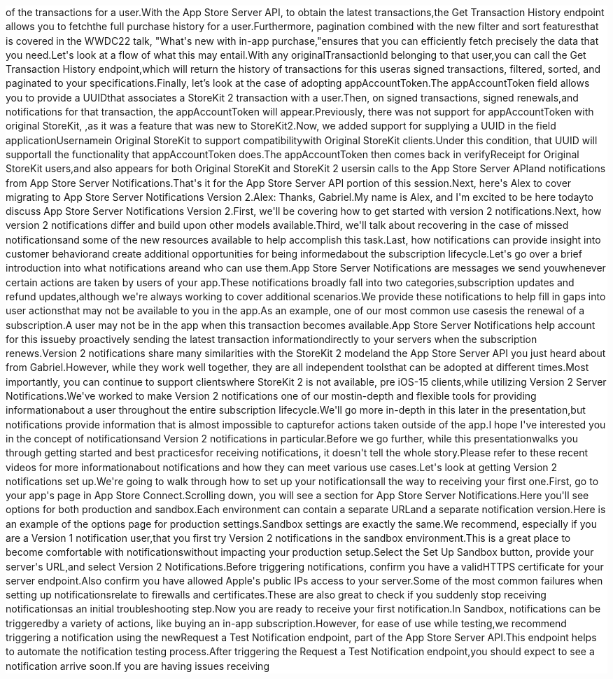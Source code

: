 of the transactions for a user.With the App Store Server API, to obtain the latest transactions,the Get Transaction History endpoint allows you to fetchthe full purchase history for a user.Furthermore, pagination combined with the new filter and sort featuresthat is covered in the WWDC22 talk, "What's new with in-app purchase,"ensures that you can efficiently fetch precisely the data that you need.Let's look at a flow of what this may entail.With any originalTransactionId belonging to that user,you can call the Get Transaction History endpoint,which will return the history of transactions for this useras signed transactions, filtered, sorted, and paginated to your specifications.Finally, let’s look at the case of adopting appAccountToken.The appAccountToken field allows you to provide a UUIDthat associates a StoreKit 2 transaction with a user.Then, on signed transactions, signed renewals,and notifications for that transaction, the appAccountToken will appear.Previously, there was not support for appAccountToken with original StoreKit, ,as it was a feature that was new to StoreKit2.Now, we added support for supplying a UUID in the field applicationUsernamein Original StoreKit to support compatibilitywith Original StoreKit clients.Under this condition, that UUID will supportall the functionality that appAccountToken does.The appAccountToken then comes back in verifyReceipt for Original StoreKit users,and also appears for both Original StoreKit and StoreKit 2 usersin calls to the App Store Server APIand notifications from App Store Server Notifications.That's it for the App Store Server API portion of this session.Next, here's Alex to cover migrating to App Store Server Notifications Version 2.Alex: Thanks, Gabriel.My name is Alex, and I'm excited to be here todayto discuss App Store Server Notifications Version 2.First, we'll be covering how to get started with version 2 notifications.Next, how version 2 notifications differ and build upon other models available.Third, we'll talk about recovering in the case of missed notificationsand some of the new resources available to help accomplish this task.Last, how notifications can provide insight into customer behaviorand create additional opportunities for being informedabout the subscription lifecycle.Let's go over a brief introduction into what notifications areand who can use them.App Store Server Notifications are messages we send youwhenever certain actions are taken by users of your app.These notifications broadly fall into two categories,subscription updates and refund updates,although we're always working to cover additional scenarios.We provide these notifications to help fill in gaps into user actionsthat may not be available to you in the app.As an example, one of our most common use casesis the renewal of a subscription.A user may not be in the app when this transaction becomes available.App Store Server Notifications help account for this issueby proactively sending the latest transaction informationdirectly to your servers when the subscription renews.Version 2 notifications share many similarities with the StoreKit 2 modeland the App Store Server API you just heard about from Gabriel.However, while they work well together, they are all independent toolsthat can be adopted at different times.Most importantly, you can continue to support clientswhere StoreKit 2 is not available, pre iOS-15 clients,while utilizing Version 2 Server Notifications.We've worked to make Version 2 notifications one of our mostin-depth and flexible tools for providing informationabout a user throughout the entire subscription lifecycle.We'll go more in-depth in this later in the presentation,but notifications provide information that is almost impossible to capturefor actions taken outside of the app.I hope I've interested you in the concept of notificationsand Version 2 notifications in particular.Before we go further, while this presentationwalks you through getting started and best practicesfor receiving notifications, it doesn't tell the whole story.Please refer to these recent videos for more informationabout notifications and how they can meet various use cases.Let's look at getting Version 2 notifications set up.We're going to walk through how to set up your notificationsall the way to receiving your first one.First, go to your app's page in App Store Connect.Scrolling down, you will see a section for App Store Server Notifications.Here you'll see options for both production and sandbox.Each environment can contain a separate URLand a separate notification version.Here is an example of the options page for production settings.Sandbox settings are exactly the same.We recommend, especially if you are a Version 1 notification user,that you first try Version 2 notifications in the sandbox environment.This is a great place to become comfortable with notificationswithout impacting your production setup.Select the Set Up Sandbox button, provide your server's URL,and select Version 2 Notifications.Before triggering notifications, confirm you have a validHTTPS certificate for your server endpoint.Also confirm you have allowed Apple's public IPs access to your server.Some of the most common failures when setting up notificationsrelate to firewalls and certificates.These are also great to check if you suddenly stop receiving notificationsas an initial troubleshooting step.Now you are ready to receive your first notification.In Sandbox, notifications can be triggeredby a variety of actions, like buying an in-app subscription.However, for ease of use while testing,we recommend triggering a notification using the newRequest a Test Notification endpoint, part of the App Store Server API.This endpoint helps to automate the notification testing process.After triggering the Request a Test Notification endpoint,you should expect to see a notification arrive soon.If you are having issues receiving